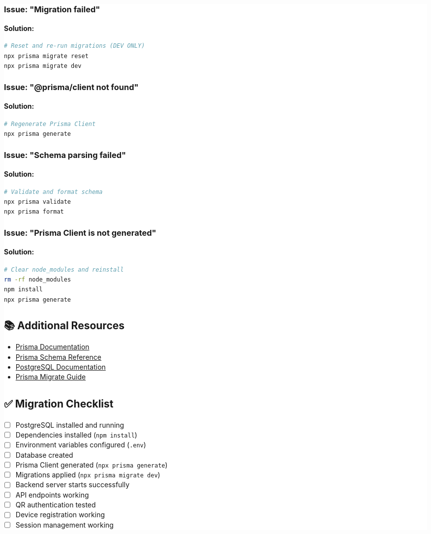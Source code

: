 ### Issue: "Migration failed"

**Solution:**
```bash
# Reset and re-run migrations (DEV ONLY)
npx prisma migrate reset
npx prisma migrate dev
```

### Issue: "@prisma/client not found"

**Solution:**
```bash
# Regenerate Prisma Client
npx prisma generate
```

### Issue: "Schema parsing failed"

**Solution:**
```bash
# Validate and format schema
npx prisma validate
npx prisma format
```

### Issue: "Prisma Client is not generated"

**Solution:**
```bash
# Clear node_modules and reinstall
rm -rf node_modules
npm install
npx prisma generate
```

## 📚 Additional Resources

- [Prisma Documentation](https://www.prisma.io/docs)
- [Prisma Schema Reference](https://www.prisma.io/docs/reference/api-reference/prisma-schema-reference)
- [PostgreSQL Documentation](https://www.postgresql.org/docs/)
- [Prisma Migrate Guide](https://www.prisma.io/docs/guides/migrate)

## ✅ Migration Checklist

- [ ] PostgreSQL installed and running
- [ ] Dependencies installed (`npm install`)
- [ ] Environment variables configured (`.env`)
- [ ] Database created
- [ ] Prisma Client generated (`npx prisma generate`)
- [ ] Migrations applied (`npx prisma migrate dev`)
- [ ] Backend server starts successfully
- [ ] API endpoints working
- [ ] QR authentication tested
- [ ] Device registration working
- [ ] Session management working
